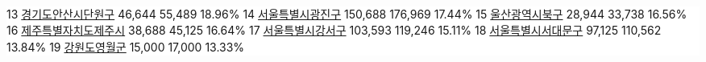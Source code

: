   <tr class="item">
    <td>13</td>
    <td><a href="/apt/경기도안산시단원구">경기도안산시단원구</a></td>
    <td>46,644</td>
    <td>55,489</td>
    <td>18.96%</td>
  </tr>

  <tr class="item">
    <td>14</td>
    <td><a href="/apt/서울특별시광진구">서울특별시광진구</a></td>
    <td>150,688</td>
    <td>176,969</td>
    <td>17.44%</td>
  </tr>

  <tr class="item">
    <td>15</td>
    <td><a href="/apt/울산광역시북구">울산광역시북구</a></td>
    <td>28,944</td>
    <td>33,738</td>
    <td>16.56%</td>
  </tr>

  <tr class="item">
    <td>16</td>
    <td><a href="/apt/제주특별자치도제주시">제주특별자치도제주시</a></td>
    <td>38,688</td>
    <td>45,125</td>
    <td>16.64%</td>
  </tr>

  <tr class="item">
    <td>17</td>
    <td><a href="/apt/서울특별시강서구">서울특별시강서구</a></td>
    <td>103,593</td>
    <td>119,246</td>
    <td>15.11%</td>
  </tr>

  <tr class="item">
    <td>18</td>
    <td><a href="/apt/서울특별시서대문구">서울특별시서대문구</a></td>
    <td>97,125</td>
    <td>110,562</td>
    <td>13.84%</td>
  </tr>

  <tr class="item">
    <td>19</td>
    <td><a href="/apt/강원도영월군">강원도영월군</a></td>
    <td>15,000</td>
    <td>17,000</td>
    <td>13.33%</td>
  </tr>
